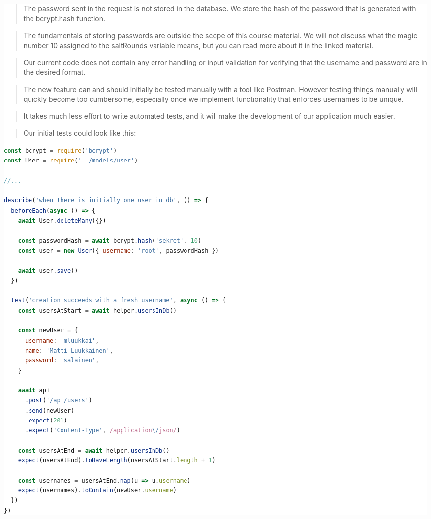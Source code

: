 > The password sent in the request is not stored in the database. We store the hash of the password that is generated with the bcrypt.hash function.

> The fundamentals of storing passwords are outside the scope of this course material. We will not discuss what the magic number 10 assigned to the saltRounds variable means, but you can read more about it in the linked material.

> Our current code does not contain any error handling or input validation for verifying that the username and password are in the desired format.

> The new feature can and should initially be tested manually with a tool like Postman. However testing things manually will quickly become too cumbersome, especially once we implement functionality that enforces usernames to be unique.

> It takes much less effort to write automated tests, and it will make the development of our application much easier.

> Our initial tests could look like this:

```javascript
const bcrypt = require('bcrypt')
const User = require('../models/user')

//...

describe('when there is initially one user in db', () => {
  beforeEach(async () => {
    await User.deleteMany({})

    const passwordHash = await bcrypt.hash('sekret', 10)
    const user = new User({ username: 'root', passwordHash })

    await user.save()
  })

  test('creation succeeds with a fresh username', async () => {
    const usersAtStart = await helper.usersInDb()

    const newUser = {
      username: 'mluukkai',
      name: 'Matti Luukkainen',
      password: 'salainen',
    }

    await api
      .post('/api/users')
      .send(newUser)
      .expect(201)
      .expect('Content-Type', /application\/json/)

    const usersAtEnd = await helper.usersInDb()
    expect(usersAtEnd).toHaveLength(usersAtStart.length + 1)

    const usernames = usersAtEnd.map(u => u.username)
    expect(usernames).toContain(newUser.username)
  })
})
```
